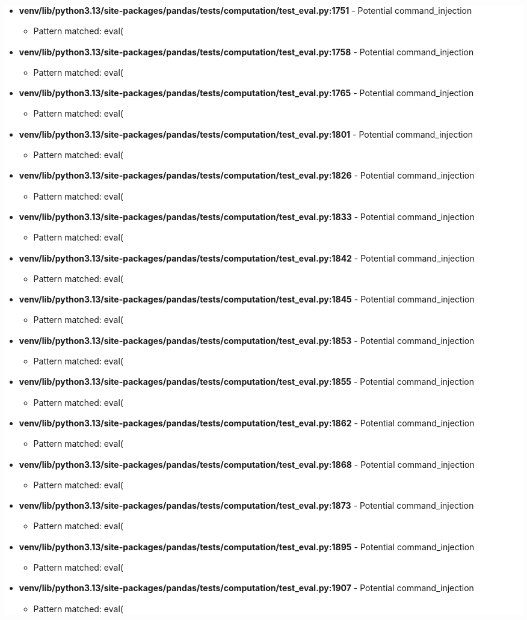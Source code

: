 - **venv/lib/python3.13/site-packages/pandas/tests/computation/test_eval.py:1751** - Potential command_injection
  - Pattern matched: eval(

- **venv/lib/python3.13/site-packages/pandas/tests/computation/test_eval.py:1758** - Potential command_injection
  - Pattern matched: eval(

- **venv/lib/python3.13/site-packages/pandas/tests/computation/test_eval.py:1765** - Potential command_injection
  - Pattern matched: eval(

- **venv/lib/python3.13/site-packages/pandas/tests/computation/test_eval.py:1801** - Potential command_injection
  - Pattern matched: eval(

- **venv/lib/python3.13/site-packages/pandas/tests/computation/test_eval.py:1826** - Potential command_injection
  - Pattern matched: eval(

- **venv/lib/python3.13/site-packages/pandas/tests/computation/test_eval.py:1833** - Potential command_injection
  - Pattern matched: eval(

- **venv/lib/python3.13/site-packages/pandas/tests/computation/test_eval.py:1842** - Potential command_injection
  - Pattern matched: eval(

- **venv/lib/python3.13/site-packages/pandas/tests/computation/test_eval.py:1845** - Potential command_injection
  - Pattern matched: eval(

- **venv/lib/python3.13/site-packages/pandas/tests/computation/test_eval.py:1853** - Potential command_injection
  - Pattern matched: eval(

- **venv/lib/python3.13/site-packages/pandas/tests/computation/test_eval.py:1855** - Potential command_injection
  - Pattern matched: eval(

- **venv/lib/python3.13/site-packages/pandas/tests/computation/test_eval.py:1862** - Potential command_injection
  - Pattern matched: eval(

- **venv/lib/python3.13/site-packages/pandas/tests/computation/test_eval.py:1868** - Potential command_injection
  - Pattern matched: eval(

- **venv/lib/python3.13/site-packages/pandas/tests/computation/test_eval.py:1873** - Potential command_injection
  - Pattern matched: eval(

- **venv/lib/python3.13/site-packages/pandas/tests/computation/test_eval.py:1895** - Potential command_injection
  - Pattern matched: eval(

- **venv/lib/python3.13/site-packages/pandas/tests/computation/test_eval.py:1907** - Potential command_injection
  - Pattern matched: eval(
